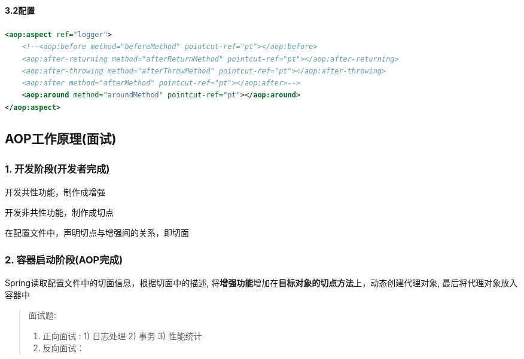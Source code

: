  

#### 3.2配置

```xml
<aop:aspect ref="logger">
    <!--<aop:before method="beforeMethod" pointcut-ref="pt"></aop:before>
    <aop:after-returning method="afterReturnMethod" pointcut-ref="pt"></aop:after-returning>
    <aop:after-throwing method="afterThrowMethod" pointcut-ref="pt"></aop:after-throwing>
    <aop:after method="afterMethod" pointcut-ref="pt"></aop:after>-->
    <aop:around method="aroundMethod" pointcut-ref="pt"></aop:around>
</aop:aspect>
```

 



##  AOP工作原理(面试)

### 1. 开发阶段(开发者完成)

开发共性功能，制作成增强

开发非共性功能，制作成切点

在配置文件中，声明切点与增强间的关系，即切面

### 2. 容器启动阶段(AOP完成)

Spring读取配置文件中的切面信息，根据切面中的描述, 将**增强功能**增加在**目标对象的切点方法**上，动态创建代理对象, 最后将代理对象放入容器中 

>面试题:
>
>1. 正向面试 : 1) 日志处理  2) 事务   3) 性能统计
>2. 反向面试：

